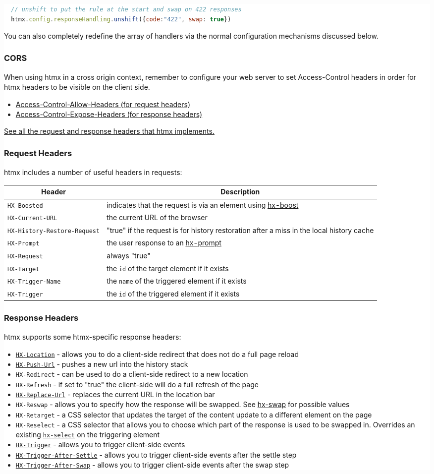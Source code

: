 ```js
  // unshift to put the rule at the start and swap on 422 responses
  htmx.config.responseHandling.unshift({code:"422", swap: true})
```

You can also completely redefine the array of handlers via the normal configuration mechanisms discussed below.

### CORS

When using htmx in a cross origin context, remember to configure your web
server to set Access-Control headers in order for htmx headers to be visible
on the client side.

- [Access-Control-Allow-Headers (for request headers)](https://developer.mozilla.org/en-US/docs/Web/HTTP/Headers/Access-Control-Allow-Headers)
- [Access-Control-Expose-Headers (for response headers)](https://developer.mozilla.org/en-US/docs/Web/HTTP/Headers/Access-Control-Expose-Headers)

[See all the request and response headers that htmx implements.](@/reference.md#request_headers)

### Request Headers

htmx includes a number of useful headers in requests:

| Header | Description |
|--------|-------------|
| `HX-Boosted` | indicates that the request is via an element using [hx-boost](@/attributes/hx-boost.md)
| `HX-Current-URL` | the current URL of the browser
| `HX-History-Restore-Request` | "true" if the request is for history restoration after a miss in the local history cache
| `HX-Prompt` | the user response to an [hx-prompt](@/attributes/hx-prompt.md)
| `HX-Request` | always "true"
| `HX-Target` | the `id` of the target element if it exists
| `HX-Trigger-Name` | the `name` of the triggered element if it exists
| `HX-Trigger` | the `id` of the triggered element if it exists

### Response Headers

htmx supports some htmx-specific response headers:

* [`HX-Location`](@/headers/hx-location.md) - allows you to do a client-side redirect that does not do a full page reload
* [`HX-Push-Url`](@/headers/hx-push-url.md) - pushes a new url into the history stack
* `HX-Redirect` - can be used to do a client-side redirect to a new location
* `HX-Refresh` - if set to "true" the client-side will do a full refresh of the page
* [`HX-Replace-Url`](@/headers/hx-replace-url.md) - replaces the current URL in the location bar
* `HX-Reswap` - allows you to specify how the response will be swapped. See [hx-swap](@/attributes/hx-swap.md) for possible values
* `HX-Retarget` - a CSS selector that updates the target of the content update to a different element on the page
* `HX-Reselect` - a CSS selector that allows you to choose which part of the response is used to be swapped in. Overrides an existing [`hx-select`](@/attributes/hx-select.md) on the triggering element
* [`HX-Trigger`](@/headers/hx-trigger.md) - allows you to trigger client-side events
* [`HX-Trigger-After-Settle`](@/headers/hx-trigger.md) - allows you to trigger client-side events after the settle step
* [`HX-Trigger-After-Swap`](@/headers/hx-trigger.md) - allows you to trigger client-side events after the swap step
